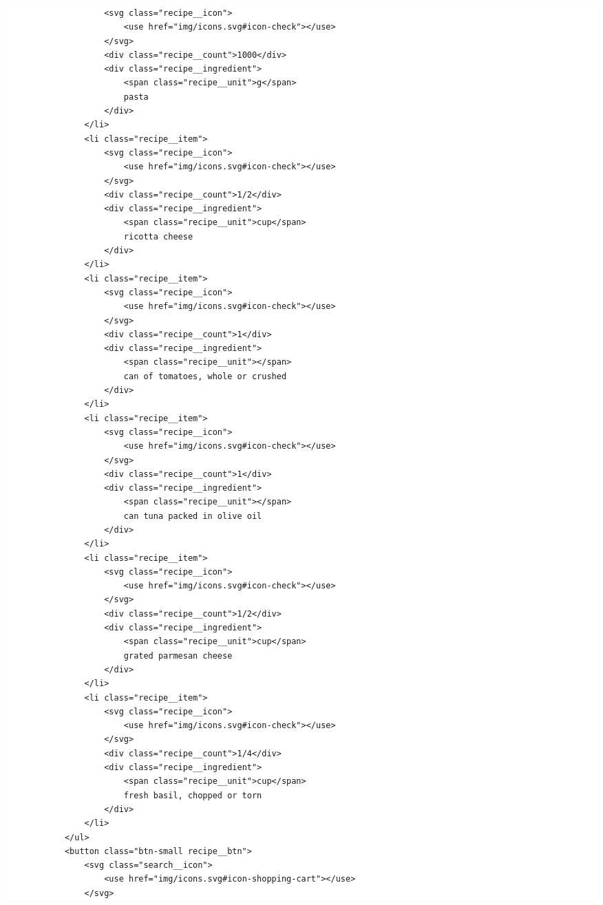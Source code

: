                         <svg class="recipe__icon">
                            <use href="img/icons.svg#icon-check"></use>
                        </svg>
                        <div class="recipe__count">1000</div>
                        <div class="recipe__ingredient">
                            <span class="recipe__unit">g</span>
                            pasta
                        </div>
                    </li>
                    <li class="recipe__item">
                        <svg class="recipe__icon">
                            <use href="img/icons.svg#icon-check"></use>
                        </svg>
                        <div class="recipe__count">1/2</div>
                        <div class="recipe__ingredient">
                            <span class="recipe__unit">cup</span>
                            ricotta cheese
                        </div>
                    </li>
                    <li class="recipe__item">
                        <svg class="recipe__icon">
                            <use href="img/icons.svg#icon-check"></use>
                        </svg>
                        <div class="recipe__count">1</div>
                        <div class="recipe__ingredient">
                            <span class="recipe__unit"></span>
                            can of tomatoes, whole or crushed
                        </div>
                    </li>
                    <li class="recipe__item">
                        <svg class="recipe__icon">
                            <use href="img/icons.svg#icon-check"></use>
                        </svg>
                        <div class="recipe__count">1</div>
                        <div class="recipe__ingredient">
                            <span class="recipe__unit"></span>
                            can tuna packed in olive oil
                        </div>
                    </li>
                    <li class="recipe__item">
                        <svg class="recipe__icon">
                            <use href="img/icons.svg#icon-check"></use>
                        </svg>
                        <div class="recipe__count">1/2</div>
                        <div class="recipe__ingredient">
                            <span class="recipe__unit">cup</span>
                            grated parmesan cheese
                        </div>
                    </li>
                    <li class="recipe__item">
                        <svg class="recipe__icon">
                            <use href="img/icons.svg#icon-check"></use>
                        </svg>
                        <div class="recipe__count">1/4</div>
                        <div class="recipe__ingredient">
                            <span class="recipe__unit">cup</span>
                            fresh basil, chopped or torn
                        </div>
                    </li>
                </ul>
                <button class="btn-small recipe__btn">
                    <svg class="search__icon">
                        <use href="img/icons.svg#icon-shopping-cart"></use>
                    </svg>